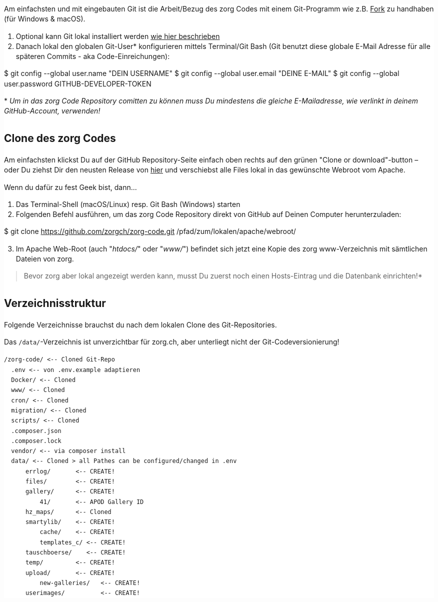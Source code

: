 Am einfachsten und mit eingebauten Git ist die Arbeit/Bezug des zorg Codes mit einem Git-Programm wie z.B. [Fork](https://git-fork.com) zu handhaben (für Windows & macOS).

1. Optional kann Git lokal installiert werden [wie hier beschrieben](https://git-scm.com/book/en/v2/Getting-Started-Installing-Git)
2. Danach lokal den globalen Git-User* konfigurieren mittels Terminal/Git Bash (Git benutzt diese globale E-Mail Adresse für alle späteren Commits - aka Code-Einreichungen):

  $ git config --global user.name "DEIN USERNAME"
  $ git config --global user.email "DEINE E-MAIL"
  $ git config --global user.password GITHUB-DEVELOPER-TOKEN

\* *Um in das zorg Code Repository comitten zu können muss Du mindestens die gleiche E-Mailadresse, wie verlinkt in deinem GitHub-Account, verwenden!*


## Clone des zorg Codes
Am einfachsten klickst Du auf der GitHub Repository-Seite einfach oben rechts auf den grünen "Clone or download"-button – oder Du ziehst Dir den neusten Release von [hier][16] und verschiebst alle Files lokal in das gewünschte Webroot vom Apache.

Wenn du dafür zu fest Geek bist, dann...
1. Das Terminal-Shell (macOS/Linux) resp. Git Bash (Windows) starten
2. Folgenden Befehl ausführen, um das zorg Code Repository direkt von GitHub auf Deinen Computer herunterzuladen:

  $ git clone https://github.com/zorgch/zorg-code.git /pfad/zum/lokalen/apache/webroot/

3. Im Apache Web-Root (auch "*htdocs/*" oder "*www/*") befindet sich jetzt eine Kopie des zorg www-Verzeichnis mit sämtlichen Dateien von zorg.

> Bevor zorg aber lokal angezeigt werden kann, musst Du zuerst noch einen Hosts-Eintrag und die Datenbank einrichten!*

## Verzeichnisstruktur
Folgende Verzeichnisse brauchst du nach dem lokalen Clone des Git-Repositories.

Das `/data/`-Verzeichnis ist unverzichtbar für zorg.ch, aber unterliegt nicht der Git-Codeversionierung!

```
/zorg-code/ <-- Cloned Git-Repo
  .env <-- von .env.example adaptieren
  Docker/ <-- Cloned
  www/ <-- Cloned
  cron/ <-- Cloned
  migration/ <-- Cloned
  scripts/ <-- Cloned
  .composer.json
  .composer.lock
  vendor/ <-- via composer install
  data/ <-- Cloned > all Pathes can be configured/changed in .env
      errlog/       <-- CREATE!
      files/        <-- CREATE!
      gallery/      <-- CREATE!
          41/       <-- APOD Gallery ID
      hz_maps/      <-- Cloned
      smartylib/    <-- CREATE!
          cache/    <-- CREATE!
          templates_c/ <-- CREATE!
      tauschboerse/    <-- CREATE!
      temp/         <-- CREATE!
      upload/       <-- CREATE!
          new-galleries/   <-- CREATE!
      userimages/          <-- CREATE!
```


[1]: https://www.mamp.info/ "MAMP for macOS"
[2]: https://www.wampserver.com/ "WAMP for Windows"
[3]: https://www.turnkeylinux.org/lampstack "LAMP for Linux"
[4]: https://github.com/orgs/zorgch/teams/kenner "zorg Verein - Kenner"
[5]: https://github.com/fbentele "Flo"
[6]: https://github.com/raschle "Nico"
[7]: https://github.com/oliveratgithub "Oli"
[8]: https://zorg.ch/ "zorg.ch"
[9]: https://github.com/zorgch/zorg-code/tree/master/www/includes "/zorg-code/www/includes"
[10]: https://phpdoc.org/ "phpDocumentor website"
[11]: https://github.com/zorgch/zorg-code/wiki "zorg Code phpDocumentor Doku"
[13]: https://zorg.ch/bug/733 "Bug #733 - PHP Version updaten"
[14]: https://github.com/orgs/zorgch/projects/2 "zorg Coding Roadmap - GitHub Project"
[15]: https://www.sitepoint.com/quick-tip-how-to-permanently-change-sql-mode-in-mysql/ "How to Permanently Change SQL Mode in MySQL 5.7"
[16]: https://github.com/zorgch/zorg-code/releases "zorg Code Releases"
[17]: https://github.com/zorgch/zorg-apache-configs "zorgch/zorg-apache-configs"
[18]: https://github.com/zorgch/zorg-code "zorg-code GitHub Repository"